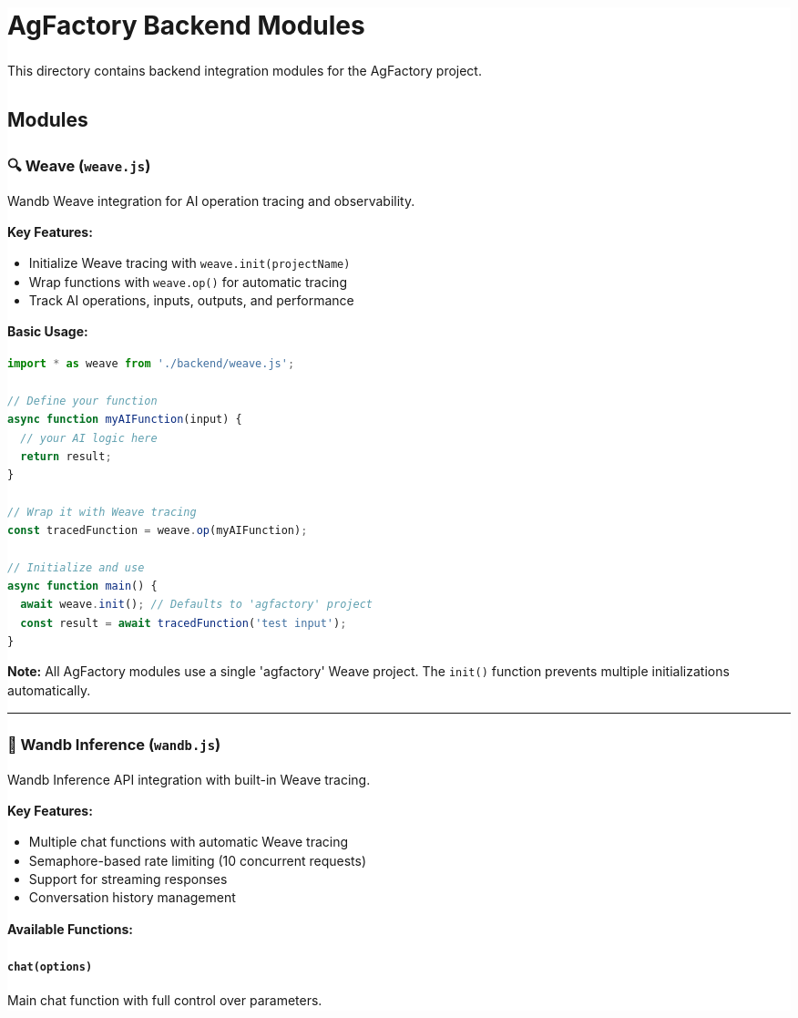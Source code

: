 # AgFactory Backend Modules

This directory contains backend integration modules for the AgFactory project.

## Modules

### 🔍 Weave (`weave.js`)

Wandb Weave integration for AI operation tracing and observability.

**Key Features:**
- Initialize Weave tracing with `weave.init(projectName)`
- Wrap functions with `weave.op()` for automatic tracing
- Track AI operations, inputs, outputs, and performance

**Basic Usage:**
```javascript
import * as weave from './backend/weave.js';

// Define your function
async function myAIFunction(input) {
  // your AI logic here
  return result;
}

// Wrap it with Weave tracing
const tracedFunction = weave.op(myAIFunction);

// Initialize and use
async function main() {
  await weave.init(); // Defaults to 'agfactory' project
  const result = await tracedFunction('test input');
}
```

**Note:** All AgFactory modules use a single 'agfactory' Weave project. The `init()` function prevents multiple initializations automatically.

---

### 💬 Wandb Inference (`wandb.js`)

Wandb Inference API integration with built-in Weave tracing.

**Key Features:**
- Multiple chat functions with automatic Weave tracing
- Semaphore-based rate limiting (10 concurrent requests)
- Support for streaming responses
- Conversation history management

**Available Functions:**

#### `chat(options)`
Main chat function with full control over parameters.
